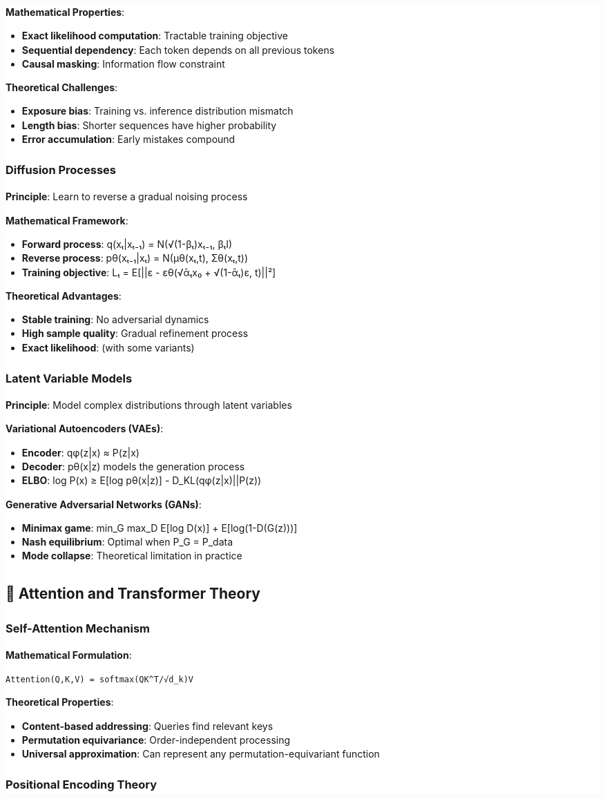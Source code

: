 **Mathematical Properties**:
- **Exact likelihood computation**: Tractable training objective
- **Sequential dependency**: Each token depends on all previous tokens
- **Causal masking**: Information flow constraint

**Theoretical Challenges**:
- **Exposure bias**: Training vs. inference distribution mismatch
- **Length bias**: Shorter sequences have higher probability
- **Error accumulation**: Early mistakes compound

### Diffusion Processes

**Principle**: Learn to reverse a gradual noising process

**Mathematical Framework**:
- **Forward process**: q(xₜ|xₜ₋₁) = N(√(1-βₜ)xₜ₋₁, βₜI)
- **Reverse process**: pθ(xₜ₋₁|xₜ) = N(μθ(xₜ,t), Σθ(xₜ,t))
- **Training objective**: Lₜ = E[||ε - εθ(√ᾱₜx₀ + √(1-ᾱₜ)ε, t)||²]

**Theoretical Advantages**:
- **Stable training**: No adversarial dynamics
- **High sample quality**: Gradual refinement process
- **Exact likelihood**: (with some variants)

### Latent Variable Models

**Principle**: Model complex distributions through latent variables

**Variational Autoencoders (VAEs)**:
- **Encoder**: qφ(z|x) ≈ P(z|x)
- **Decoder**: pθ(x|z) models the generation process
- **ELBO**: log P(x) ≥ E[log pθ(x|z)] - D_KL(qφ(z|x)||P(z))

**Generative Adversarial Networks (GANs)**:
- **Minimax game**: min_G max_D E[log D(x)] + E[log(1-D(G(z)))]
- **Nash equilibrium**: Optimal when P_G = P_data
- **Mode collapse**: Theoretical limitation in practice

## 🌊 Attention and Transformer Theory

### Self-Attention Mechanism

**Mathematical Formulation**:
```
Attention(Q,K,V) = softmax(QK^T/√d_k)V
```

**Theoretical Properties**:
- **Content-based addressing**: Queries find relevant keys
- **Permutation equivariance**: Order-independent processing
- **Universal approximation**: Can represent any permutation-equivariant function

### Positional Encoding Theory
